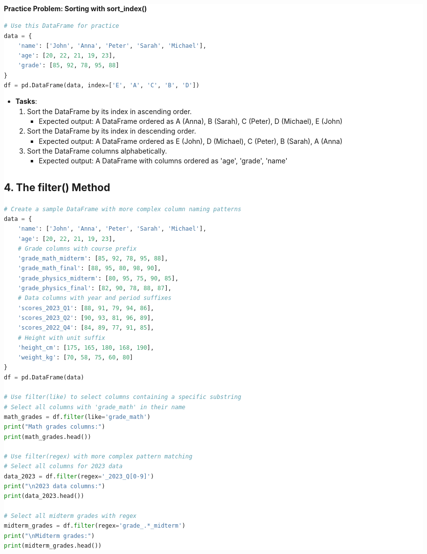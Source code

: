 **Practice Problem: Sorting with sort_index()**
```python
# Use this DataFrame for practice
data = {
    'name': ['John', 'Anna', 'Peter', 'Sarah', 'Michael'],
    'age': [20, 22, 21, 19, 23],
    'grade': [85, 92, 78, 95, 88]
}
df = pd.DataFrame(data, index=['E', 'A', 'C', 'B', 'D'])
```
- **Tasks**:
  1. Sort the DataFrame by its index in ascending order.
     - Expected output: A DataFrame ordered as A (Anna), B (Sarah), C (Peter), D (Michael), E (John)
  2. Sort the DataFrame by its index in descending order.
     - Expected output: A DataFrame ordered as E (John), D (Michael), C (Peter), B (Sarah), A (Anna)
  3. Sort the DataFrame columns alphabetically.
     - Expected output: A DataFrame with columns ordered as 'age', 'grade', 'name'

## 4. The filter() Method
```python
# Create a sample DataFrame with more complex column naming patterns
data = {
    'name': ['John', 'Anna', 'Peter', 'Sarah', 'Michael'],
    'age': [20, 22, 21, 19, 23],
    # Grade columns with course prefix
    'grade_math_midterm': [85, 92, 78, 95, 88],
    'grade_math_final': [88, 95, 80, 98, 90],
    'grade_physics_midterm': [80, 95, 75, 90, 85],
    'grade_physics_final': [82, 90, 78, 88, 87],
    # Data columns with year and period suffixes
    'scores_2023_Q1': [88, 91, 79, 94, 86],
    'scores_2023_Q2': [90, 93, 81, 96, 89],
    'scores_2022_Q4': [84, 89, 77, 91, 85],
    # Height with unit suffix
    'height_cm': [175, 165, 180, 168, 190],
    'weight_kg': [70, 58, 75, 60, 80]
}
df = pd.DataFrame(data)

# Use filter(like) to select columns containing a specific substring
# Select all columns with 'grade_math' in their name
math_grades = df.filter(like='grade_math')
print("Math grades columns:")
print(math_grades.head())

# Use filter(regex) with more complex pattern matching
# Select all columns for 2023 data
data_2023 = df.filter(regex='_2023_Q[0-9]')
print("\n2023 data columns:")
print(data_2023.head())

# Select all midterm grades with regex
midterm_grades = df.filter(regex='grade_.*_midterm')
print("\nMidterm grades:")
print(midterm_grades.head())
```
